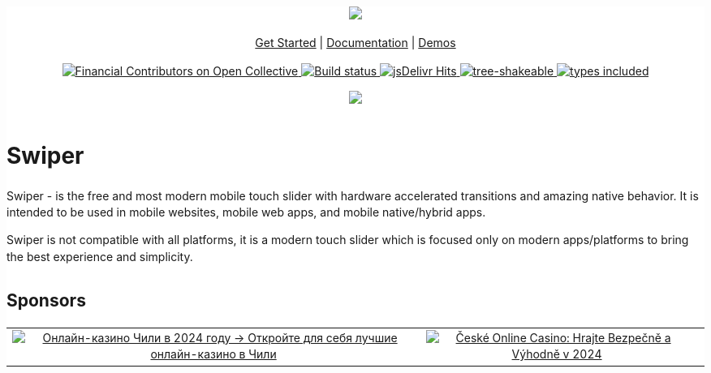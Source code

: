 <p align="center">
  <img src="https://swiperjs.com/images/share-banner-3.png"/>
</p>

<p align="center">
  <a href="https://swiperjs.com/get-started">Get Started</a> |
  <a href="https://swiperjs.com/swiper-api">Documentation</a> |
  <a href="https://swiperjs.com/demos">Demos</a>
</p>

<p align="center">
  <a href="https://opencollective.com/swiper">
    <img src="https://opencollective.com/swiper/all/badge.svg?label=financial+contributors" alt="Financial Contributors on Open Collective"/>
  </a>
  <a href="https://github.com/nolimits4web/swiper/actions?query=workflow%3ABuild">
    <img src="https://github.com/nolimits4web/swiper/workflows/Build/badge.svg" alt="Build status"/>
  </a>
  <a href="https://www.jsdelivr.com/package/npm/swiper">
    <img src="https://data.jsdelivr.com/v1/package/npm/swiper/badge?style=rounded" alt="jsDelivr Hits"/>
  </a>
  <a href="https://bundlephobia.com/result?p=swiper">
    <img alt="tree-shakeable" src="https://badgen.net/bundlephobia/tree-shaking/swiper" />
  </a>
  <a href="https://npmjs.org/package/swiper">
    <img alt="types included" src="https://badgen.net/npm/types/swiper" />
  </a>
</p>

<p align="center">
<a href="https://opencollective.com/swiper/" target="_blank">
  <img src="https://opencollective.com/swiper/donate/button@2x.png?color=blue" width=300 />
</a>
</p>

# Swiper

Swiper - is the free and most modern mobile touch slider with hardware accelerated transitions and amazing native behavior. It is intended to be used in mobile websites, mobile web apps, and mobile native/hybrid apps.

Swiper is not compatible with all platforms, it is a modern touch slider which is focused only on modern apps/platforms to bring the best experience and simplicity.

## Sponsors


<table>
  <tr>
    <td align="center" valign="middle">
      <a href="https://casinochileonline.net/" target="_blank">
        <img src="https://swiperjs.com/images/sponsors/casinochileonlinenet.png" alt="Онлайн-казино Чили в 2024 году → Откройте для себя лучшие онлайн-казино в Чили" width="160">
      </a>
    </td>
    <td align="center" valign="middle">
      <a href="https://nejlepsiceskacasina.com/" target="_blank">
        <img src="https://swiperjs.com/images/sponsors/nejlepsiceskacasinacom.png" alt="České Online Casino: Hrajte Bezpečně a Výhodně v 2024" width="160">
      </a>
    </td>
    <td align="center" valign="middle">